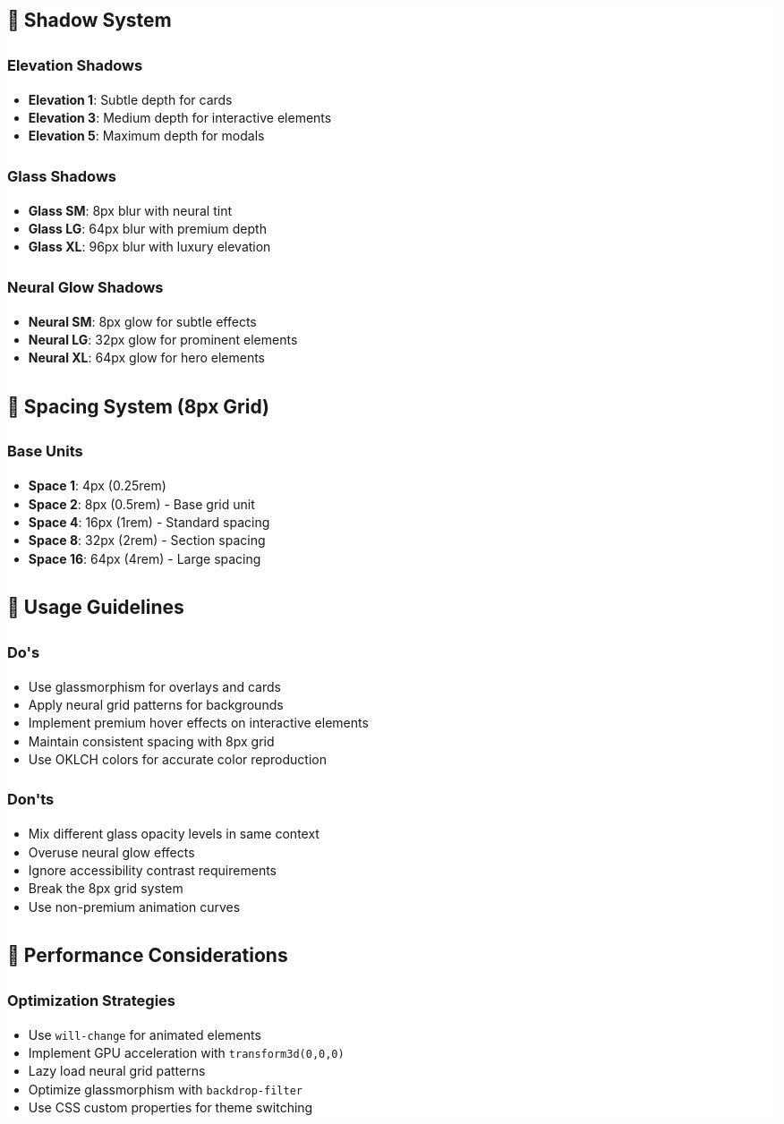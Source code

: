 ## 🌟 Shadow System

### Elevation Shadows
- **Elevation 1**: Subtle depth for cards
- **Elevation 3**: Medium depth for interactive elements
- **Elevation 5**: Maximum depth for modals

### Glass Shadows
- **Glass SM**: 8px blur with neural tint
- **Glass LG**: 64px blur with premium depth
- **Glass XL**: 96px blur with luxury elevation

### Neural Glow Shadows
- **Neural SM**: 8px glow for subtle effects
- **Neural LG**: 32px glow for prominent elements
- **Neural XL**: 64px glow for hero elements

## 📐 Spacing System (8px Grid)

### Base Units
- **Space 1**: 4px (0.25rem)
- **Space 2**: 8px (0.5rem) - Base grid unit
- **Space 4**: 16px (1rem) - Standard spacing
- **Space 8**: 32px (2rem) - Section spacing
- **Space 16**: 64px (4rem) - Large spacing

## 🎨 Usage Guidelines

### Do's
- Use glassmorphism for overlays and cards
- Apply neural grid patterns for backgrounds
- Implement premium hover effects on interactive elements
- Maintain consistent spacing with 8px grid
- Use OKLCH colors for accurate color reproduction

### Don'ts
- Mix different glass opacity levels in same context
- Overuse neural glow effects
- Ignore accessibility contrast requirements
- Break the 8px grid system
- Use non-premium animation curves

## 🚀 Performance Considerations

### Optimization Strategies
- Use `will-change` for animated elements
- Implement GPU acceleration with `transform3d(0,0,0)`
- Lazy load neural grid patterns
- Optimize glassmorphism with `backdrop-filter`
- Use CSS custom properties for theme switching
